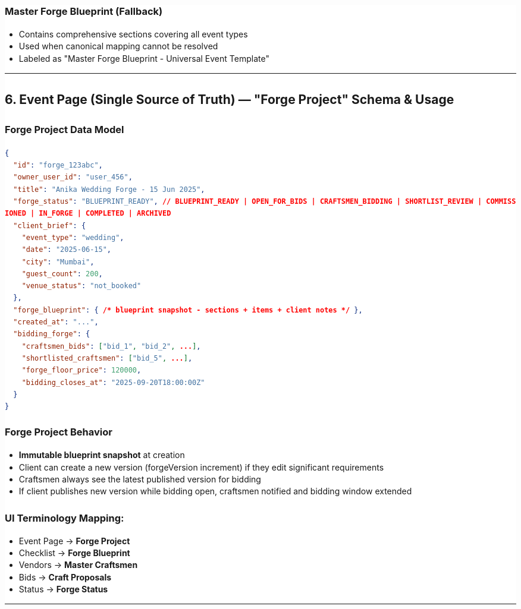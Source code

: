 ### Master Forge Blueprint (Fallback)
- Contains comprehensive sections covering all event types
- Used when canonical mapping cannot be resolved
- Labeled as "Master Forge Blueprint - Universal Event Template"

---

## 6. Event Page (Single Source of Truth) — "Forge Project" Schema & Usage

### Forge Project Data Model
```json
{
  "id": "forge_123abc",
  "owner_user_id": "user_456",
  "title": "Anika Wedding Forge - 15 Jun 2025",
  "forge_status": "BLUEPRINT_READY", // BLUEPRINT_READY | OPEN_FOR_BIDS | CRAFTSMEN_BIDDING | SHORTLIST_REVIEW | COMMISSIONED | IN_FORGE | COMPLETED | ARCHIVED
  "client_brief": {
    "event_type": "wedding",
    "date": "2025-06-15",
    "city": "Mumbai",
    "guest_count": 200,
    "venue_status": "not_booked"
  },
  "forge_blueprint": { /* blueprint snapshot - sections + items + client notes */ },
  "created_at": "...",
  "bidding_forge": {
    "craftsmen_bids": ["bid_1", "bid_2", ...],
    "shortlisted_craftsmen": ["bid_5", ...],
    "forge_floor_price": 120000,
    "bidding_closes_at": "2025-09-20T18:00:00Z"
  }
}
```

### Forge Project Behavior
- **Immutable blueprint snapshot** at creation
- Client can create a new version (forgeVersion increment) if they edit significant requirements
- Craftsmen always see the latest published version for bidding
- If client publishes new version while bidding open, craftsmen notified and bidding window extended

### UI Terminology Mapping:
- Event Page → **Forge Project**
- Checklist → **Forge Blueprint**
- Vendors → **Master Craftsmen**
- Bids → **Craft Proposals**
- Status → **Forge Status**

---